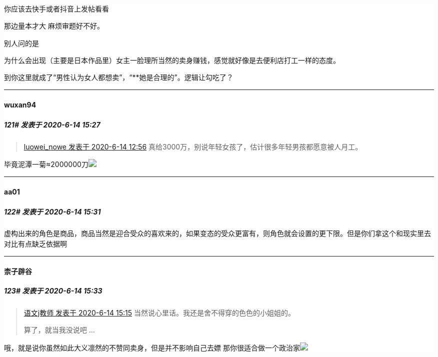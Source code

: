 你应该去快手或者抖音上发帖看看

那边量本才大</blockquote>
麻烦审题好不好。

别人问的是

为什么会出现（主要是日本作品里）女主一脸理所当然的卖身赚钱，感觉就好像是去便利店打工一样的态度。

到你这里就成了“男性认为女人都想卖”，“**她是合理的”。逻辑让勾吃了？







*****

####  wuxan94  
##### 121#       发表于 2020-6-14 15:27



<blockquote><a href="httphttps://bbs.saraba1st.com/2b/forum.php?mod=redirect&amp;goto=findpost&amp;pid=47799658&amp;ptid=1941618" target="_blank">luowei_nowe 发表于 2020-6-14 12:56</a>
真给3000万，别说年轻女孩了，估计很多年轻男孩都愿意被人月工。</blockquote>
毕竟泥潭一菊≈2000000刀<img src="https://static.saraba1st.com/image/smiley/goose2017/040.png" referrerpolicy="no-referrer">







*****

####  aa01  
##### 122#       发表于 2020-6-14 15:31




虚构出来的角色是商品，商品当然是迎合受众的喜欢来的，如果变态的受众更富有，则角色就会设置的更下限。但是你们拿这个和现实里去对比有点缺乏依据啊







*****

####  柰子辟谷  
##### 123#       发表于 2020-6-14 15:33



<blockquote><a href="httphttps://bbs.saraba1st.com/2b/forum.php?mod=redirect&amp;goto=findpost&amp;pid=47801177&amp;ptid=1941618" target="_blank">语文j教师 发表于 2020-6-14 15:15</a>
当然说心里话。我还是舍不得穿的色色的小姐姐的。

算了，就当我没说吧 ...</blockquote>
哦，就是说你虽然如此大义凛然的不赞同卖身，但是并不影响自己去嫖
那你很适合做一个政治家<img src="https://static.saraba1st.com/image/smiley/face2017/067.png" referrerpolicy="no-referrer">
